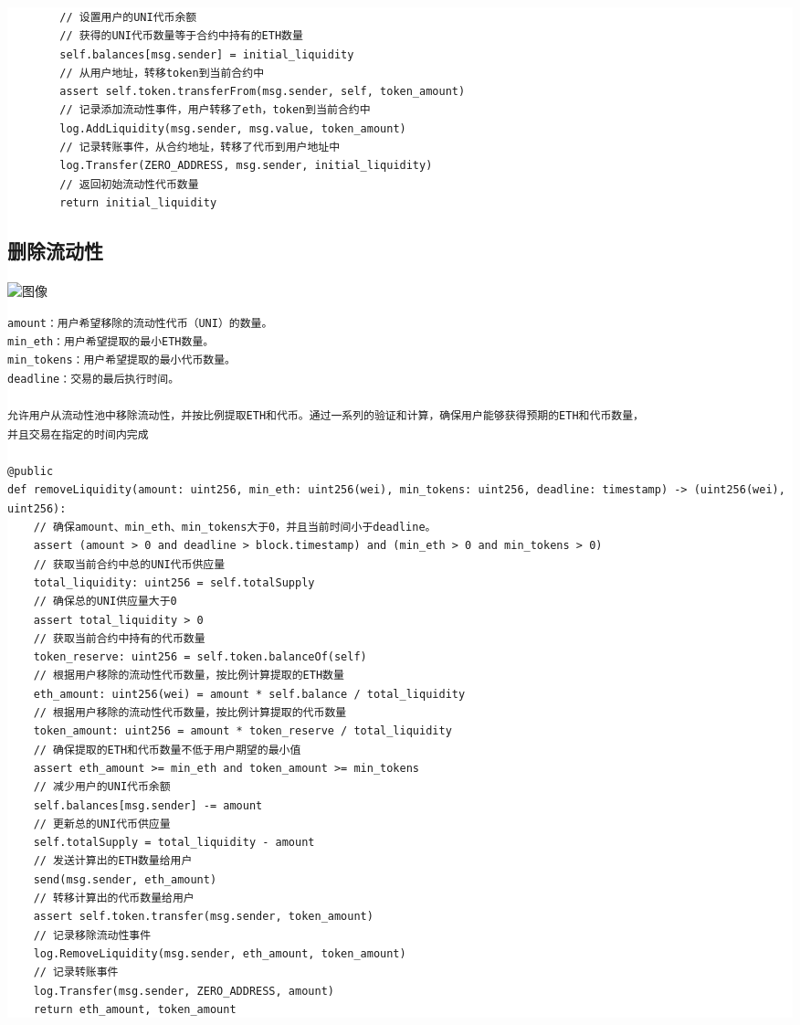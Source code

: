 ```Vyper
        // 设置用户的UNI代币余额
        // 获得的UNI代币数量等于合约中持有的ETH数量
        self.balances[msg.sender] = initial_liquidity
        // 从用户地址，转移token到当前合约中
        assert self.token.transferFrom(msg.sender, self, token_amount)
        // 记录添加流动性事件，用户转移了eth，token到当前合约中
        log.AddLiquidity(msg.sender, msg.value, token_amount)
        // 记录转账事件，从合约地址，转移了代币到用户地址中
        log.Transfer(ZERO_ADDRESS, msg.sender, initial_liquidity)
        // 返回初始流动性代币数量
        return initial_liquidity
```

## 删除流动性

![图像](../picture/uniswapv1-4.png)

```Vyper
amount：用户希望移除的流动性代币（UNI）的数量。
min_eth：用户希望提取的最小ETH数量。
min_tokens：用户希望提取的最小代币数量。
deadline：交易的最后执行时间。

允许用户从流动性池中移除流动性，并按比例提取ETH和代币。通过一系列的验证和计算，确保用户能够获得预期的ETH和代币数量，
并且交易在指定的时间内完成

@public
def removeLiquidity(amount: uint256, min_eth: uint256(wei), min_tokens: uint256, deadline: timestamp) -> (uint256(wei), uint256):
    // 确保amount、min_eth、min_tokens大于0，并且当前时间小于deadline。
    assert (amount > 0 and deadline > block.timestamp) and (min_eth > 0 and min_tokens > 0)
    // 获取当前合约中总的UNI代币供应量
    total_liquidity: uint256 = self.totalSupply
    // 确保总的UNI供应量大于0
    assert total_liquidity > 0
    // 获取当前合约中持有的代币数量
    token_reserve: uint256 = self.token.balanceOf(self)
    // 根据用户移除的流动性代币数量，按比例计算提取的ETH数量
    eth_amount: uint256(wei) = amount * self.balance / total_liquidity
    // 根据用户移除的流动性代币数量，按比例计算提取的代币数量
    token_amount: uint256 = amount * token_reserve / total_liquidity
    // 确保提取的ETH和代币数量不低于用户期望的最小值
    assert eth_amount >= min_eth and token_amount >= min_tokens
    // 减少用户的UNI代币余额
    self.balances[msg.sender] -= amount
    // 更新总的UNI代币供应量
    self.totalSupply = total_liquidity - amount
    // 发送计算出的ETH数量给用户
    send(msg.sender, eth_amount)
    // 转移计算出的代币数量给用户
    assert self.token.transfer(msg.sender, token_amount)
    // 记录移除流动性事件
    log.RemoveLiquidity(msg.sender, eth_amount, token_amount)
    // 记录转账事件
    log.Transfer(msg.sender, ZERO_ADDRESS, amount)
    return eth_amount, token_amount
```
